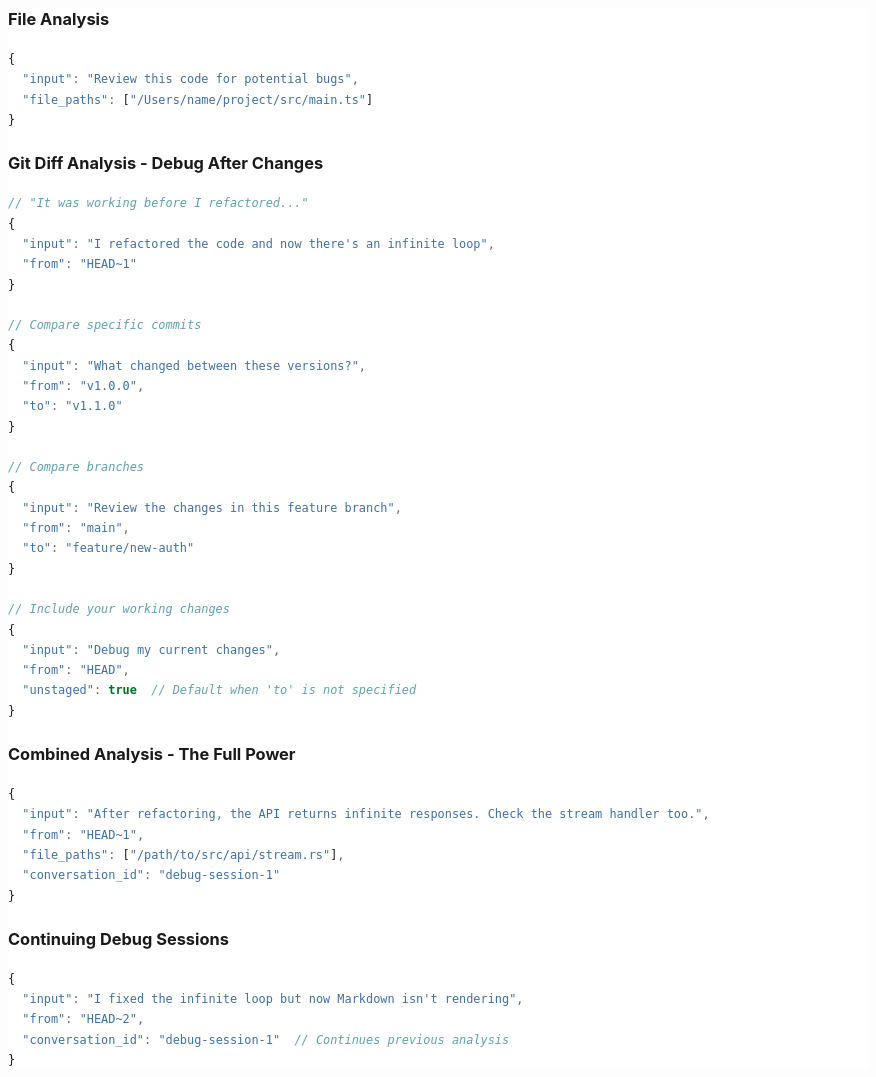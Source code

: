 ### File Analysis
```javascript
{
  "input": "Review this code for potential bugs",
  "file_paths": ["/Users/name/project/src/main.ts"]
}
```

### Git Diff Analysis - Debug After Changes
```javascript
// "It was working before I refactored..."
{
  "input": "I refactored the code and now there's an infinite loop",
  "from": "HEAD~1"
}

// Compare specific commits
{
  "input": "What changed between these versions?",
  "from": "v1.0.0",
  "to": "v1.1.0"
}

// Compare branches
{
  "input": "Review the changes in this feature branch",
  "from": "main",
  "to": "feature/new-auth"
}

// Include your working changes
{
  "input": "Debug my current changes",
  "from": "HEAD",
  "unstaged": true  // Default when 'to' is not specified
}
```

### Combined Analysis - The Full Power
```javascript
{
  "input": "After refactoring, the API returns infinite responses. Check the stream handler too.",
  "from": "HEAD~1",
  "file_paths": ["/path/to/src/api/stream.rs"],
  "conversation_id": "debug-session-1"
}
```

### Continuing Debug Sessions
```javascript
{
  "input": "I fixed the infinite loop but now Markdown isn't rendering",
  "from": "HEAD~2", 
  "conversation_id": "debug-session-1"  // Continues previous analysis
}
```
